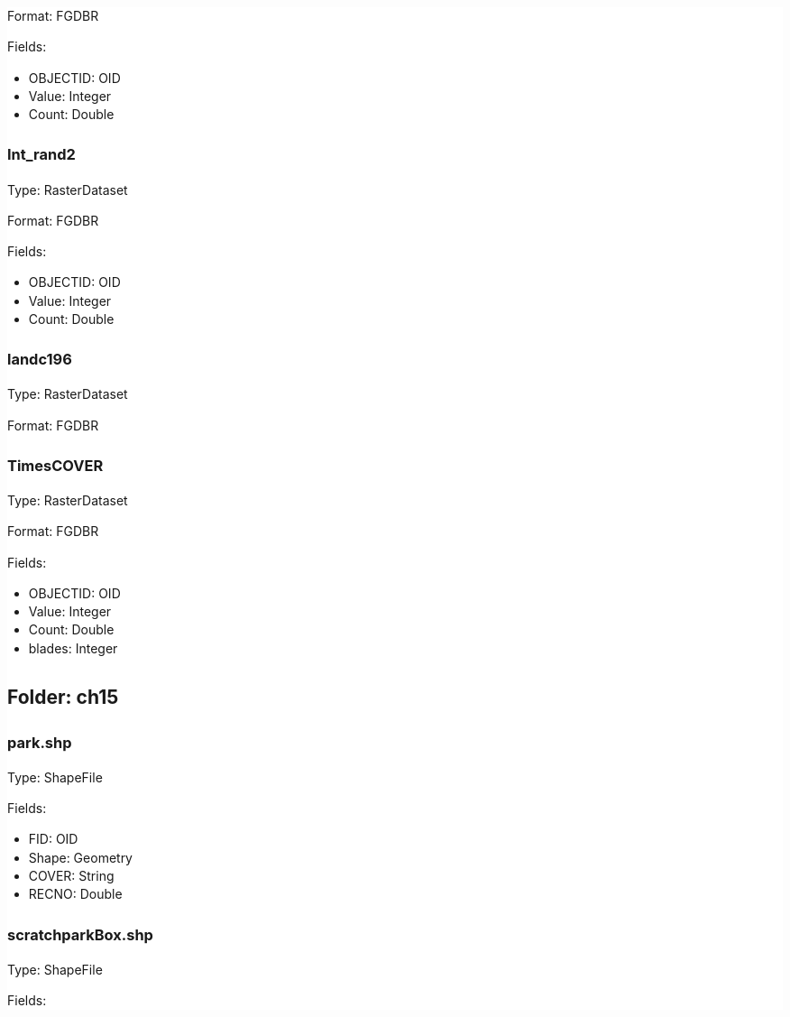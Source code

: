 Format: FGDBR

Fields:

- OBJECTID: OID
- Value: Integer
- Count: Double

### Int_rand2

Type: RasterDataset

Format: FGDBR

Fields:

- OBJECTID: OID
- Value: Integer
- Count: Double

### landc196

Type: RasterDataset

Format: FGDBR

### TimesCOVER

Type: RasterDataset

Format: FGDBR

Fields:

- OBJECTID: OID
- Value: Integer
- Count: Double
- blades: Integer

## Folder: ch15

### park.shp

Type: ShapeFile

Fields:

- FID: OID
- Shape: Geometry
- COVER: String
- RECNO: Double

### scratchparkBox.shp

Type: ShapeFile

Fields:
